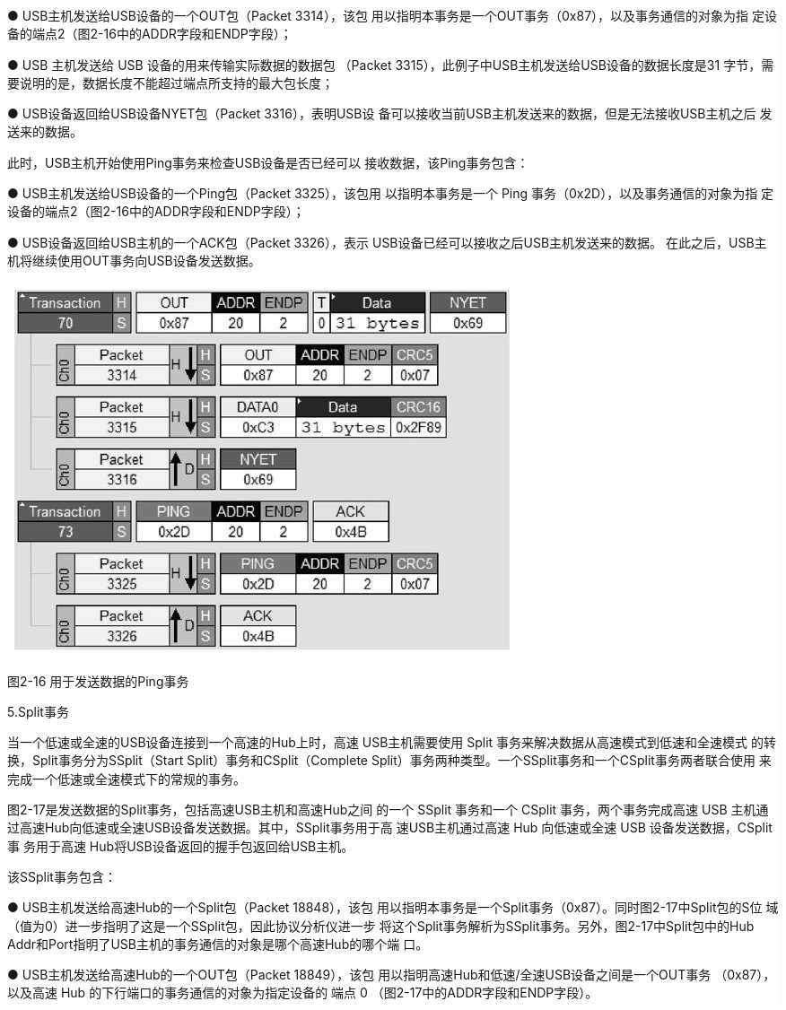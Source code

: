  ● USB主机发送给USB设备的一个OUT包（Packet 3314），该包 用以指明本事务是一个OUT事务（0x87），以及事务通信的对象为指 定设备的端点2（图2-16中的ADDR字段和ENDP字段）；

 ● USB 主机发送给 USB 设备的用来传输实际数据的数据包 （Packet 3315），此例子中USB主机发送给USB设备的数据长度是31 字节，需要说明的是，数据长度不能超过端点所支持的最大包长度；

 ● USB设备返回给USB设备NYET包（Packet 3316），表明USB设 备可以接收当前USB主机发送来的数据，但是无法接收USB主机之后 发送来的数据。

 此时，USB主机开始使用Ping事务来检查USB设备是否已经可以 接收数据，该Ping事务包含：

 ● USB主机发送给USB设备的一个Ping包（Packet 3325），该包用 以指明本事务是一个 Ping 事务（0x2D），以及事务通信的对象为指 定设备的端点2（图2-16中的ADDR字段和ENDP字段）；

 ● USB设备返回给USB主机的一个ACK包（Packet 3326），表示 USB设备已经可以接收之后USB主机发送来的数据。 在此之后，USB主机将继续使用OUT事务向USB设备发送数据。

![image-20230629015423082](pic/image-20230629015423082.png)

 图2-16 用于发送数据的Ping事务

 5.Split事务

 当一个低速或全速的USB设备连接到一个高速的Hub上时，高速 USB主机需要使用 Split 事务来解决数据从高速模式到低速和全速模式 的转换，Split事务分为SSplit（Start Split）事务和CSplit（Complete Split）事务两种类型。一个SSplit事务和一个CSplit事务两者联合使用 来完成一个低速或全速模式下的常规的事务。

 图2-17是发送数据的Split事务，包括高速USB主机和高速Hub之间 的一个 SSplit 事务和一个 CSplit 事务，两个事务完成高速 USB 主机通 过高速Hub向低速或全速USB设备发送数据。其中，SSplit事务用于高 速USB主机通过高速 Hub 向低速或全速 USB 设备发送数据，CSplit 事 务用于高速 Hub将USB设备返回的握手包返回给USB主机。 

该SSplit事务包含：

 ● USB主机发送给高速Hub的一个Split包（Packet 18848），该包 用以指明本事务是一个Split事务（0x87）。同时图2-17中Split包的S位 域（值为0）进一步指明了这是一个SSplit包，因此协议分析仪进一步 将这个Split事务解析为SSplit事务。另外，图2-17中Split包中的Hub Addr和Port指明了USB主机的事务通信的对象是哪个高速Hub的哪个端 口。

 ● USB主机发送给高速Hub的一个OUT包（Packet 18849），该包 用以指明高速Hub和低速/全速USB设备之间是一个OUT事务 （0x87），以及高速 Hub 的下行端口的事务通信的对象为指定设备的 端点 0 （图2-17中的ADDR字段和ENDP字段）。
